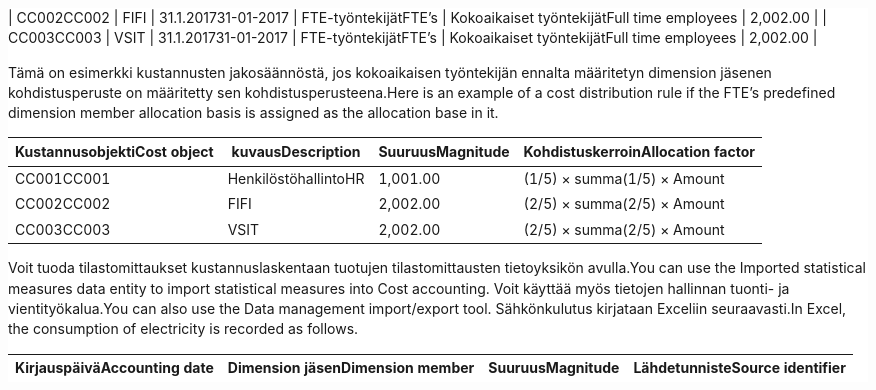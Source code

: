 | <span data-ttu-id="a2a3e-413">CC002</span><span class="sxs-lookup"><span data-stu-id="a2a3e-413">CC002</span></span>       | <span data-ttu-id="a2a3e-414">FI</span><span class="sxs-lookup"><span data-stu-id="a2a3e-414">FI</span></span>               | <span data-ttu-id="a2a3e-415">31.1.2017</span><span class="sxs-lookup"><span data-stu-id="a2a3e-415">31-01-2017</span></span>      | <span data-ttu-id="a2a3e-416">FTE-työntekijät</span><span class="sxs-lookup"><span data-stu-id="a2a3e-416">FTE’s</span></span>                        | <span data-ttu-id="a2a3e-417">Kokoaikaiset työntekijät</span><span class="sxs-lookup"><span data-stu-id="a2a3e-417">Full time employees</span></span> | <span data-ttu-id="a2a3e-418">2,00</span><span class="sxs-lookup"><span data-stu-id="a2a3e-418">2.00</span></span>      |
| <span data-ttu-id="a2a3e-419">CC003</span><span class="sxs-lookup"><span data-stu-id="a2a3e-419">CC003</span></span>       | <span data-ttu-id="a2a3e-420">VS</span><span class="sxs-lookup"><span data-stu-id="a2a3e-420">IT</span></span>               | <span data-ttu-id="a2a3e-421">31.1.2017</span><span class="sxs-lookup"><span data-stu-id="a2a3e-421">31-01-2017</span></span>      | <span data-ttu-id="a2a3e-422">FTE-työntekijät</span><span class="sxs-lookup"><span data-stu-id="a2a3e-422">FTE’s</span></span>                        | <span data-ttu-id="a2a3e-423">Kokoaikaiset työntekijät</span><span class="sxs-lookup"><span data-stu-id="a2a3e-423">Full time employees</span></span> | <span data-ttu-id="a2a3e-424">2,00</span><span class="sxs-lookup"><span data-stu-id="a2a3e-424">2.00</span></span>      |

<span data-ttu-id="a2a3e-425">Tämä on esimerkki kustannusten jakosäännöstä, jos kokoaikaisen työntekijän ennalta määritetyn dimension jäsenen kohdistusperuste on määritetty sen kohdistusperusteena.</span><span class="sxs-lookup"><span data-stu-id="a2a3e-425">Here is an example of a cost distribution rule if the FTE’s predefined dimension member allocation basis is assigned as the allocation base in it.</span></span>

| <span data-ttu-id="a2a3e-426">Kustannusobjekti</span><span class="sxs-lookup"><span data-stu-id="a2a3e-426">Cost object</span></span> | <span data-ttu-id="a2a3e-427">kuvaus</span><span class="sxs-lookup"><span data-stu-id="a2a3e-427">Description</span></span>  | <span data-ttu-id="a2a3e-428">Suuruus</span><span class="sxs-lookup"><span data-stu-id="a2a3e-428">Magnitude</span></span> | <span data-ttu-id="a2a3e-429">Kohdistuskerroin</span><span class="sxs-lookup"><span data-stu-id="a2a3e-429">Allocation factor</span></span> |
|-------------|------|-----------|-------------------|
| <span data-ttu-id="a2a3e-430">CC001</span><span class="sxs-lookup"><span data-stu-id="a2a3e-430">CC001</span></span>       | <span data-ttu-id="a2a3e-431">Henkilöstöhallinto</span><span class="sxs-lookup"><span data-stu-id="a2a3e-431">HR</span></span>   | <span data-ttu-id="a2a3e-432">1,00</span><span class="sxs-lookup"><span data-stu-id="a2a3e-432">1.00</span></span>      | <span data-ttu-id="a2a3e-433">(1/5) × summa</span><span class="sxs-lookup"><span data-stu-id="a2a3e-433">(1/5) × Amount</span></span>    |
| <span data-ttu-id="a2a3e-434">CC002</span><span class="sxs-lookup"><span data-stu-id="a2a3e-434">CC002</span></span>       | <span data-ttu-id="a2a3e-435">FI</span><span class="sxs-lookup"><span data-stu-id="a2a3e-435">FI</span></span>   | <span data-ttu-id="a2a3e-436">2,00</span><span class="sxs-lookup"><span data-stu-id="a2a3e-436">2.00</span></span>      | <span data-ttu-id="a2a3e-437">(2/5) × summa</span><span class="sxs-lookup"><span data-stu-id="a2a3e-437">(2/5) × Amount</span></span>    |
| <span data-ttu-id="a2a3e-438">CC003</span><span class="sxs-lookup"><span data-stu-id="a2a3e-438">CC003</span></span>       | <span data-ttu-id="a2a3e-439">VS</span><span class="sxs-lookup"><span data-stu-id="a2a3e-439">IT</span></span>   | <span data-ttu-id="a2a3e-440">2,00</span><span class="sxs-lookup"><span data-stu-id="a2a3e-440">2.00</span></span>      | <span data-ttu-id="a2a3e-441">(2/5) × summa</span><span class="sxs-lookup"><span data-stu-id="a2a3e-441">(2/5) × Amount</span></span>    |

<span data-ttu-id="a2a3e-442">Voit tuoda tilastomittaukset kustannuslaskentaan tuotujen tilastomittausten tietoyksikön avulla.</span><span class="sxs-lookup"><span data-stu-id="a2a3e-442">You can use the Imported statistical measures data entity to import statistical measures into Cost accounting.</span></span> <span data-ttu-id="a2a3e-443">Voit käyttää myös tietojen hallinnan tuonti- ja vientityökalua.</span><span class="sxs-lookup"><span data-stu-id="a2a3e-443">You can also use the Data management import/export tool.</span></span> <span data-ttu-id="a2a3e-444">Sähkönkulutus kirjataan Exceliin seuraavasti.</span><span class="sxs-lookup"><span data-stu-id="a2a3e-444">In Excel, the consumption of electricity is recorded as follows.</span></span>

| <span data-ttu-id="a2a3e-445">Kirjauspäivä</span><span class="sxs-lookup"><span data-stu-id="a2a3e-445">Accounting date</span></span> | <span data-ttu-id="a2a3e-446">Dimension jäsen</span><span class="sxs-lookup"><span data-stu-id="a2a3e-446">Dimension member</span></span> | <span data-ttu-id="a2a3e-447">Suuruus</span><span class="sxs-lookup"><span data-stu-id="a2a3e-447">Magnitude</span></span> | <span data-ttu-id="a2a3e-448">Lähdetunniste</span><span class="sxs-lookup"><span data-stu-id="a2a3e-448">Source identifier</span></span> |
|-----------------|------------------|-----------|-------------------|
